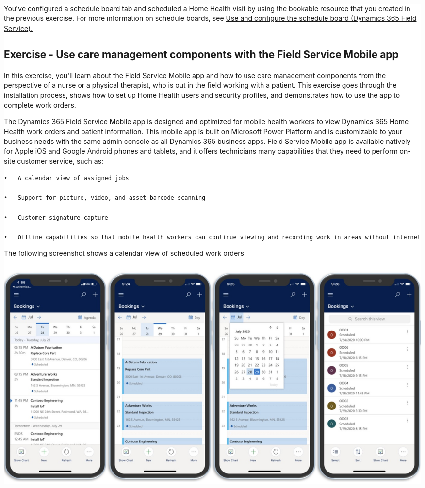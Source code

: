 You've configured a schedule board tab and scheduled a Home Health visit by using the bookable resource that you created in the previous exercise. For more information on schedule boards, see [Use and configure the schedule board (Dynamics 365 Field Service).](https://learn.microsoft.com/en-us/dynamics365/field-service/configure-schedule-board/)

## Exercise - Use care management components with the Field Service Mobile app

In this exercise, you'll learn about the Field Service Mobile app and how to use care management components from the perspective of a nurse or a physical therapist, who is out in the field working with a patient. This exercise goes through the installation process, shows how to set up Home Health users and security profiles, and demonstrates how to use the app to complete work orders.

[The Dynamics 365 Field Service Mobile app](https://learn.microsoft.com/en-us/dynamics365/field-service/mobile-power-app-overview/) is designed and optimized for mobile health workers to view Dynamics 365 Home Health work orders and patient information. This mobile app is built on Microsoft Power Platform and is customizable to your business needs with the same admin console as all Dynamics 365 business apps.
Field Service Mobile app is available natively for Apple iOS and Google Android phones and tablets, and it offers technicians many capabilities that they need to perform on-site customer service, such as:

    •	A calendar view of assigned jobs

    •	Support for picture, video, and asset barcode scanning

    •	Customer signature capture

    •	Offline capabilities so that mobile health workers can continue viewing and recording work in areas without internet

The following screenshot shows a calendar view of scheduled work orders.
 
![image](./IMAGES/Lab05/image39.png)
